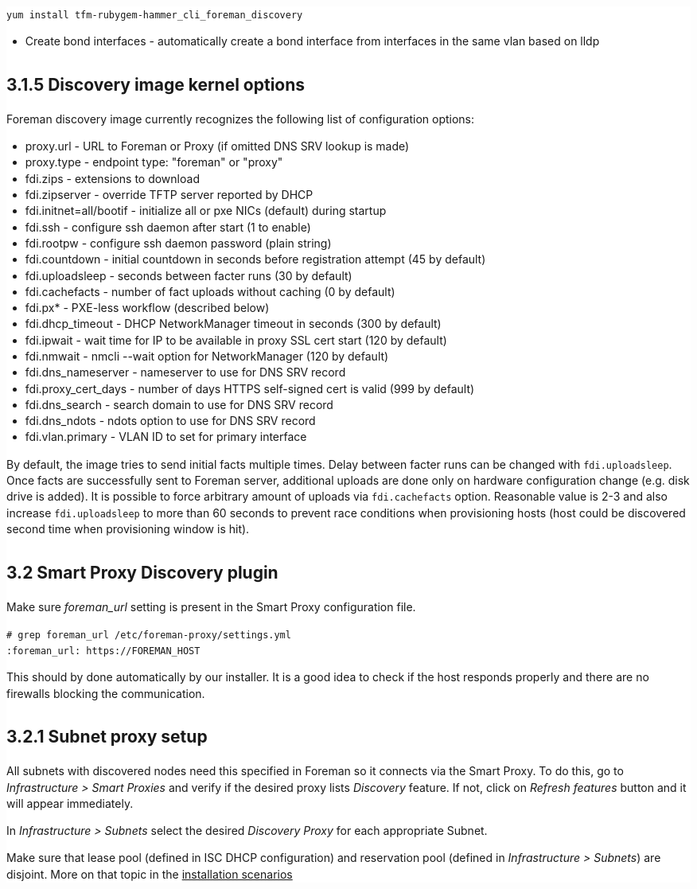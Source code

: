 ```yum install tfm-rubygem-hammer_cli_foreman_discovery```

* Create bond interfaces - automatically create a bond interface from interfaces in the same vlan based on lldp

## 3.1.5 Discovery image kernel options

Foreman discovery image currently recognizes the following list of
configuration options:

* proxy.url - URL to Foreman or Proxy (if omitted DNS SRV lookup is made)
* proxy.type - endpoint type: "foreman" or "proxy"
* fdi.zips - extensions to download
* fdi.zipserver - override TFTP server reported by DHCP
* fdi.initnet=all/bootif - initialize all or pxe NICs (default) during startup
* fdi.ssh - configure ssh daemon after start (1 to enable)
* fdi.rootpw - configure ssh daemon password (plain string)
* fdi.countdown - initial countdown in seconds before registration attempt (45 by default)
* fdi.uploadsleep - seconds between facter runs (30 by default)
* fdi.cachefacts - number of fact uploads without caching (0 by default)
* fdi.px* - PXE-less workflow (described below)
* fdi.dhcp_timeout - DHCP NetworkManager timeout in seconds (300 by default)
* fdi.ipwait - wait time for IP to be available in proxy SSL cert start (120 by default)
* fdi.nmwait - nmcli --wait option for NetworkManager (120 by default)
* fdi.dns_nameserver - nameserver to use for DNS SRV record
* fdi.proxy_cert_days - number of days HTTPS self-signed cert is valid (999 by default)
* fdi.dns_search - search domain to use for DNS SRV record
* fdi.dns_ndots - ndots option to use for DNS SRV record
* fdi.vlan.primary - VLAN ID to set for primary interface

By default, the image tries to send initial facts multiple times. Delay
between facter runs can be changed with `fdi.uploadsleep`. Once facts are
successfully sent to Foreman server, additional uploads are done only on
hardware configuration change (e.g. disk drive is added). It is possible to
force arbitrary amount of uploads via `fdi.cachefacts` option. Reasonable
value is 2-3 and also increase `fdi.uploadsleep` to more than 60 seconds to
prevent race conditions when provisioning hosts (host could be discovered
second time when provisioning window is hit).

## 3.2 Smart Proxy Discovery plugin

Make sure *foreman_url* setting is present in the Smart Proxy configuration file.

    # grep foreman_url /etc/foreman-proxy/settings.yml
    :foreman_url: https://FOREMAN_HOST

This should by done automatically by our installer. It is a good idea to check
if the host responds properly and there are no firewalls blocking the
communication.

## 3.2.1 Subnet proxy setup

All subnets with discovered nodes need this specified in Foreman so it
connects via the Smart Proxy. To do this, go to *Infrastructure > Smart
Proxies* and verify if the desired proxy lists *Discovery* feature. If not,
click on *Refresh features* button and it will appear immediately.

In *Infrastructure > Subnets* select the desired *Discovery Proxy* for each
appropriate Subnet.

Make sure that lease pool (defined in ISC DHCP configuration) and reservation
pool (defined in *Infrastructure > Subnets*) are disjoint. More on that topic
in the [installation scenarios]({{site.baseurl}}manuals/latest/index.html#3.2.3InstallationScenarios)
```